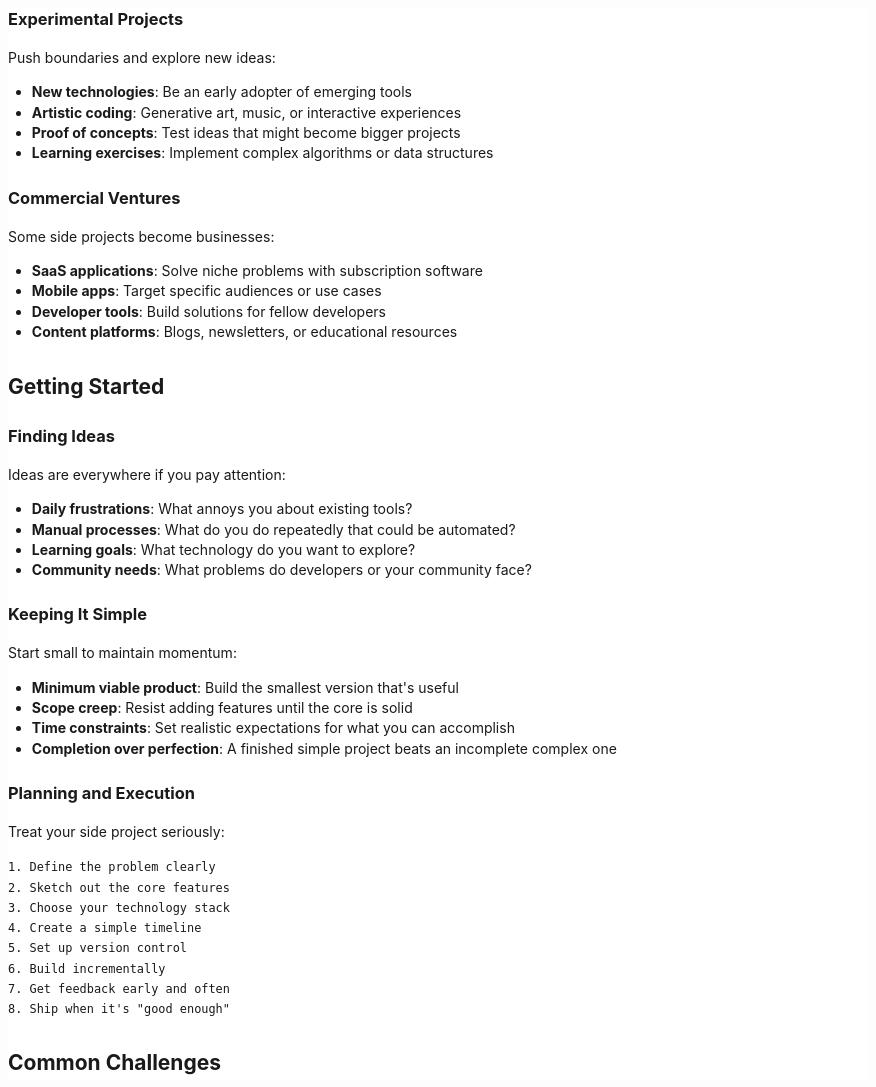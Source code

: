 ### Experimental Projects

Push boundaries and explore new ideas:

- **New technologies**: Be an early adopter of emerging tools
- **Artistic coding**: Generative art, music, or interactive experiences
- **Proof of concepts**: Test ideas that might become bigger projects
- **Learning exercises**: Implement complex algorithms or data structures

### Commercial Ventures

Some side projects become businesses:

- **SaaS applications**: Solve niche problems with subscription software
- **Mobile apps**: Target specific audiences or use cases
- **Developer tools**: Build solutions for fellow developers
- **Content platforms**: Blogs, newsletters, or educational resources

## Getting Started

### Finding Ideas

Ideas are everywhere if you pay attention:

- **Daily frustrations**: What annoys you about existing tools?
- **Manual processes**: What do you do repeatedly that could be automated?
- **Learning goals**: What technology do you want to explore?
- **Community needs**: What problems do developers or your community face?

### Keeping It Simple

Start small to maintain momentum:

- **Minimum viable product**: Build the smallest version that's useful
- **Scope creep**: Resist adding features until the core is solid
- **Time constraints**: Set realistic expectations for what you can accomplish
- **Completion over perfection**: A finished simple project beats an incomplete complex one

### Planning and Execution

Treat your side project seriously:

```
1. Define the problem clearly
2. Sketch out the core features
3. Choose your technology stack
4. Create a simple timeline
5. Set up version control
6. Build incrementally
7. Get feedback early and often
8. Ship when it's "good enough"
```

## Common Challenges
